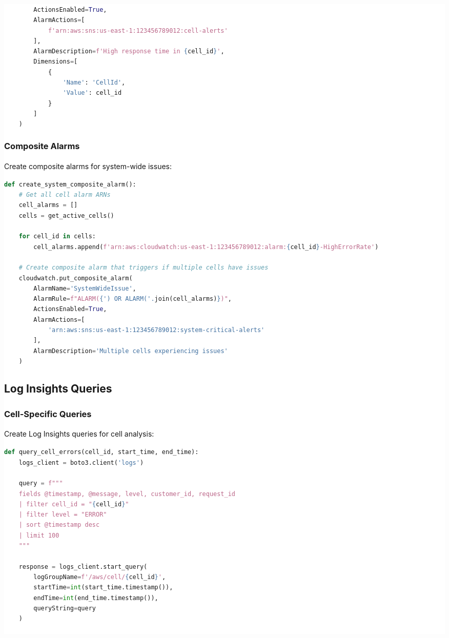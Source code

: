```python
        ActionsEnabled=True,
        AlarmActions=[
            f'arn:aws:sns:us-east-1:123456789012:cell-alerts'
        ],
        AlarmDescription=f'High response time in {cell_id}',
        Dimensions=[
            {
                'Name': 'CellId',
                'Value': cell_id
            }
        ]
    )
```

### Composite Alarms
Create composite alarms for system-wide issues:

```python
def create_system_composite_alarm():
    # Get all cell alarm ARNs
    cell_alarms = []
    cells = get_active_cells()
    
    for cell_id in cells:
        cell_alarms.append(f'arn:aws:cloudwatch:us-east-1:123456789012:alarm:{cell_id}-HighErrorRate')
    
    # Create composite alarm that triggers if multiple cells have issues
    cloudwatch.put_composite_alarm(
        AlarmName='SystemWideIssue',
        AlarmRule=f"ALARM({') OR ALARM('.join(cell_alarms)})",
        ActionsEnabled=True,
        AlarmActions=[
            'arn:aws:sns:us-east-1:123456789012:system-critical-alerts'
        ],
        AlarmDescription='Multiple cells experiencing issues'
    )
```

## Log Insights Queries

### Cell-Specific Queries
Create Log Insights queries for cell analysis:

```python
def query_cell_errors(cell_id, start_time, end_time):
    logs_client = boto3.client('logs')
    
    query = f"""
    fields @timestamp, @message, level, customer_id, request_id
    | filter cell_id = "{cell_id}"
    | filter level = "ERROR"
    | sort @timestamp desc
    | limit 100
    """
    
    response = logs_client.start_query(
        logGroupName=f'/aws/cell/{cell_id}',
        startTime=int(start_time.timestamp()),
        endTime=int(end_time.timestamp()),
        queryString=query
    )
    
```